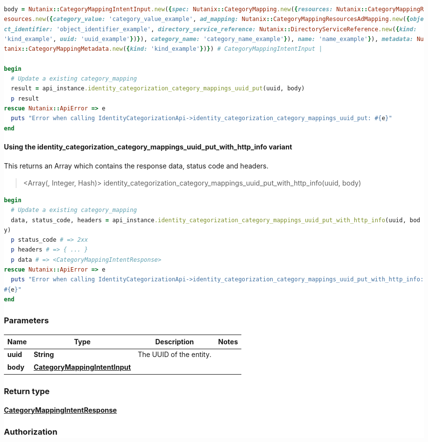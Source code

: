 ```ruby
body = Nutanix::CategoryMappingIntentInput.new({spec: Nutanix::CategoryMapping.new({resources: Nutanix::CategoryMappingResources.new({category_value: 'category_value_example', ad_mapping: Nutanix::CategoryMappingResourcesAdMapping.new({object_identifier: 'object_identifier_example', directory_service_reference: Nutanix::DirectoryServiceReference.new({kind: 'kind_example', uuid: 'uuid_example'})}), category_name: 'category_name_example'}), name: 'name_example'}), metadata: Nutanix::CategoryMappingMetadata.new({kind: 'kind_example'})}) # CategoryMappingIntentInput | 

begin
  # Update a existing category_mapping
  result = api_instance.identity_categorization_category_mappings_uuid_put(uuid, body)
  p result
rescue Nutanix::ApiError => e
  puts "Error when calling IdentityCategorizationApi->identity_categorization_category_mappings_uuid_put: #{e}"
end
```

#### Using the identity_categorization_category_mappings_uuid_put_with_http_info variant

This returns an Array which contains the response data, status code and headers.

> <Array(<CategoryMappingIntentResponse>, Integer, Hash)> identity_categorization_category_mappings_uuid_put_with_http_info(uuid, body)

```ruby
begin
  # Update a existing category_mapping
  data, status_code, headers = api_instance.identity_categorization_category_mappings_uuid_put_with_http_info(uuid, body)
  p status_code # => 2xx
  p headers # => { ... }
  p data # => <CategoryMappingIntentResponse>
rescue Nutanix::ApiError => e
  puts "Error when calling IdentityCategorizationApi->identity_categorization_category_mappings_uuid_put_with_http_info: #{e}"
end
```

### Parameters

| Name | Type | Description | Notes |
| ---- | ---- | ----------- | ----- |
| **uuid** | **String** | The UUID of the entity. |  |
| **body** | [**CategoryMappingIntentInput**](CategoryMappingIntentInput.md) |  |  |

### Return type

[**CategoryMappingIntentResponse**](CategoryMappingIntentResponse.md)

### Authorization
